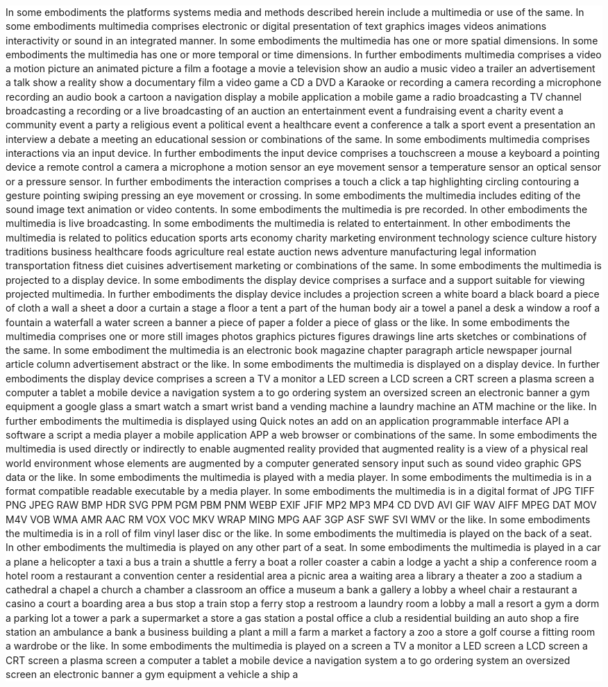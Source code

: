 In some embodiments the platforms systems media and methods described herein include a multimedia or use of the same. In some embodiments multimedia comprises electronic or digital presentation of text graphics images videos animations interactivity or sound in an integrated manner. In some embodiments the multimedia has one or more spatial dimensions. In some embodiments the multimedia has one or more temporal or time dimensions. In further embodiments multimedia comprises a video a motion picture an animated picture a film a footage a movie a television show an audio a music video a trailer an advertisement a talk show a reality show a documentary film a video game a CD a DVD a Karaoke or recording a camera recording a microphone recording an audio book a cartoon a navigation display a mobile application a mobile game a radio broadcasting a TV channel broadcasting a recording or a live broadcasting of an auction an entertainment event a fundraising event a charity event a community event a party a religious event a political event a healthcare event a conference a talk a sport event a presentation an interview a debate a meeting an educational session or combinations of the same. In some embodiments multimedia comprises interactions via an input device. In further embodiments the input device comprises a touchscreen a mouse a keyboard a pointing device a remote control a camera a microphone a motion sensor an eye movement sensor a temperature sensor an optical sensor or a pressure sensor. In further embodiments the interaction comprises a touch a click a tap highlighting circling contouring a gesture pointing swiping pressing an eye movement or crossing. In some embodiments the multimedia includes editing of the sound image text animation or video contents. In some embodiments the multimedia is pre recorded. In other embodiments the multimedia is live broadcasting. In some embodiments the multimedia is related to entertainment. In other embodiments the multimedia is related to politics education sports arts economy charity marketing environment technology science culture history traditions business healthcare foods agriculture real estate auction news adventure manufacturing legal information transportation fitness diet cuisines advertisement marketing or combinations of the same. In some embodiments the multimedia is projected to a display device. In some embodiments the display device comprises a surface and a support suitable for viewing projected multimedia. In further embodiments the display device includes a projection screen a white board a black board a piece of cloth a wall a sheet a door a curtain a stage a floor a tent a part of the human body air a towel a panel a desk a window a roof a fountain a waterfall a water screen a banner a piece of paper a folder a piece of glass or the like. In some embodiments the multimedia comprises one or more still images photos graphics pictures figures drawings line arts sketches or combinations of the same. In some embodiment the multimedia is an electronic book magazine chapter paragraph article newspaper journal article column advertisement abstract or the like. In some embodiments the multimedia is displayed on a display device. In further embodiments the display device comprises a screen a TV a monitor a LED screen a LCD screen a CRT screen a plasma screen a computer a tablet a mobile device a navigation system a to go ordering system an oversized screen an electronic banner a gym equipment a google glass a smart watch a smart wrist band a vending machine a laundry machine an ATM machine or the like. In further embodiments the multimedia is displayed using Quick notes an add on an application programmable interface API a software a script a media player a mobile application APP a web browser or combinations of the same. In some embodiments the multimedia is used directly or indirectly to enable augmented reality provided that augmented reality is a view of a physical real world environment whose elements are augmented by a computer generated sensory input such as sound video graphic GPS data or the like. In some embodiments the multimedia is played with a media player. In some embodiments the multimedia is in a format compatible readable executable by a media player. In some embodiments the multimedia is in a digital format of JPG TIFF PNG JPEG RAW BMP HDR SVG PPM PGM PBM PNM WEBP EXIF JFIF MP2 MP3 MP4 CD DVD AVI GIF WAV AIFF MPEG DAT MOV M4V VOB WMA AMR AAC RM VOX VOC MKV WRAP MING MPG AAF 3GP ASF SWF SVI WMV or the like. In some embodiments the multimedia is in a roll of film vinyl laser disc or the like. In some embodiments the multimedia is played on the back of a seat. In other embodiments the multimedia is played on any other part of a seat. In some embodiments the multimedia is played in a car a plane a helicopter a taxi a bus a train a shuttle a ferry a boat a roller coaster a cabin a lodge a yacht a ship a conference room a hotel room a restaurant a convention center a residential area a picnic area a waiting area a library a theater a zoo a stadium a cathedral a chapel a church a chamber a classroom an office a museum a bank a gallery a lobby a wheel chair a restaurant a casino a court a boarding area a bus stop a train stop a ferry stop a restroom a laundry room a lobby a mall a resort a gym a dorm a parking lot a tower a park a supermarket a store a gas station a postal office a club a residential building an auto shop a fire station an ambulance a bank a business building a plant a mill a farm a market a factory a zoo a store a golf course a fitting room a wardrobe or the like. In some embodiments the multimedia is played on a screen a TV a monitor a LED screen a LCD screen a CRT screen a plasma screen a computer a tablet a mobile device a navigation system a to go ordering system an oversized screen an electronic banner a gym equipment a vehicle a ship a